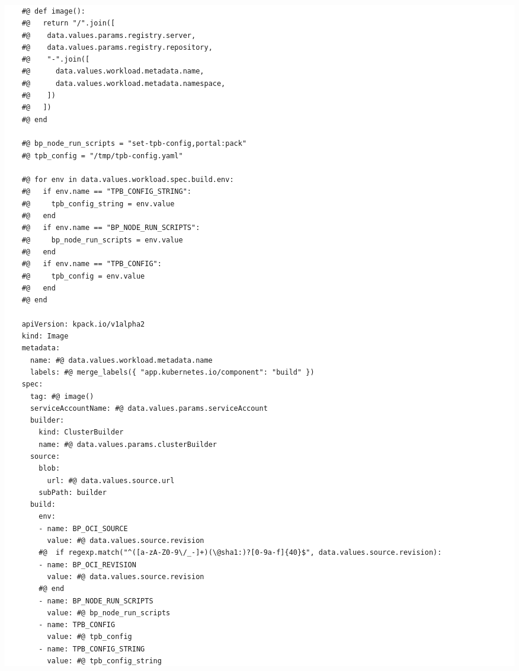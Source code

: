         #@ def image():
        #@   return "/".join([
        #@    data.values.params.registry.server,
        #@    data.values.params.registry.repository,
        #@    "-".join([
        #@      data.values.workload.metadata.name,
        #@      data.values.workload.metadata.namespace,
        #@    ])
        #@   ])
        #@ end

        #@ bp_node_run_scripts = "set-tpb-config,portal:pack"
        #@ tpb_config = "/tmp/tpb-config.yaml"

        #@ for env in data.values.workload.spec.build.env:
        #@   if env.name == "TPB_CONFIG_STRING":
        #@     tpb_config_string = env.value
        #@   end
        #@   if env.name == "BP_NODE_RUN_SCRIPTS":
        #@     bp_node_run_scripts = env.value
        #@   end
        #@   if env.name == "TPB_CONFIG":
        #@     tpb_config = env.value
        #@   end
        #@ end

        apiVersion: kpack.io/v1alpha2
        kind: Image
        metadata:
          name: #@ data.values.workload.metadata.name
          labels: #@ merge_labels({ "app.kubernetes.io/component": "build" })
        spec:
          tag: #@ image()
          serviceAccountName: #@ data.values.params.serviceAccount
          builder:
            kind: ClusterBuilder
            name: #@ data.values.params.clusterBuilder
          source:
            blob:
              url: #@ data.values.source.url
            subPath: builder
          build:
            env:
            - name: BP_OCI_SOURCE
              value: #@ data.values.source.revision
            #@  if regexp.match("^([a-zA-Z0-9\/_-]+)(\@sha1:)?[0-9a-f]{40}$", data.values.source.revision):
            - name: BP_OCI_REVISION
              value: #@ data.values.source.revision
            #@ end
            - name: BP_NODE_RUN_SCRIPTS
              value: #@ bp_node_run_scripts
            - name: TPB_CONFIG
              value: #@ tpb_config
            - name: TPB_CONFIG_STRING
              value: #@ tpb_config_string
